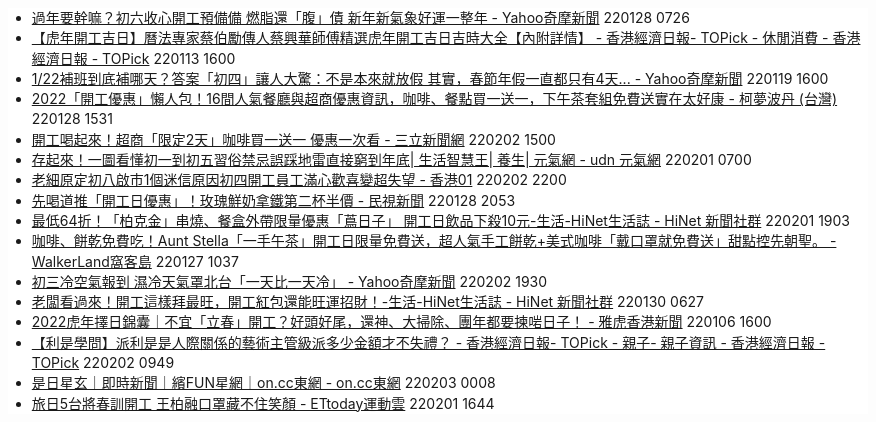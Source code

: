 - [過年要幹嘛？初六收心開工預備備 燃脂還「腹」債 新年新氣象好運一整年 - Yahoo奇摩新聞](https://tw.news.yahoo.com/%E9%81%8E%E5%B9%B4%E8%A6%81%E5%B9%B9%E5%98%9B%EF%BC%9F%E5%88%9D%E5%85%AD%E9%81%8B%E5%8B%A2%E3%80%81%E7%BF%92%E4%BF%97%E3%80%81%E7%A6%81%E5%BF%8C%E3%80%81%E8%BF%BD%E5%8A%87%E3%80%81%E5%90%83%E5%96%9D%E7%8E%A9%E6%A8%82%E5%93%AA%E8%A3%A1%E6%9C%89%E4%B8%80%E6%AC%A1%E7%9C%8B-230052060.html "過年要幹嘛？初六收心開工預備備 燃脂還「腹」債 新年新氣象好運一整年 - Yahoo奇摩新聞") 220128 0726
- [【虎年開工吉日】曆法專家蔡伯勵傳人蔡興華師傅精選虎年開工吉日吉時大全【內附詳情】 - 香港經濟日報- TOPick - 休閒消費 - 香港經濟日報 - TOPick](https://topick.hket.com/article/3154397/%E3%80%90%E8%99%8E%E5%B9%B4%E9%96%8B%E5%B7%A5%E5%90%89%E6%97%A5%E3%80%91%E6%9B%86%E6%B3%95%E5%B0%88%E5%AE%B6%E8%94%A1%E4%BC%AF%E5%8B%B5%E5%82%B3%E4%BA%BA%E8%94%A1%E8%88%88%E8%8F%AF%E5%B8%AB%E5%82%85%E7%B2%BE%E9%81%B8%E3%80%80%E8%99%8E%E5%B9%B4%E9%96%8B%E5%B7%A5%E5%90%89%E6%97%A5%E5%90%89%E6%99%82%E5%A4%A7%E5%85%A8%E3%80%90%E5%85%A7%E9%99%84%E8%A9%B3%E6%83%85%E3%80%91 "【虎年開工吉日】曆法專家蔡伯勵傳人蔡興華師傅精選虎年開工吉日吉時大全【內附詳情】 - 香港經濟日報- TOPick - 休閒消費 - 香港經濟日報 - TOPick") 220113 1600
- [1/22補班到底補哪天？答案「初四」讓人大驚：不是本來就放假 其實，春節年假一直都只有4天... - Yahoo奇摩新聞](https://tw.news.yahoo.com/1-22%E8%A3%9C%E7%8F%AD%E5%88%B0%E5%BA%95%E8%A3%9C%E5%93%AA%E5%A4%A9-%E7%AD%94%E6%A1%88-%E5%88%9D%E5%9B%9B-%E8%AE%93%E4%BA%BA%E5%A4%A7%E9%A9%9A-022400692.html "1/22補班到底補哪天？答案「初四」讓人大驚：不是本來就放假 其實，春節年假一直都只有4天... - Yahoo奇摩新聞") 220119 1600
- [2022「開工優惠」懶人包！16間人氣餐廳與超商優惠資訊，咖啡、餐點買一送一，下午茶套組免費送實在太好康 - 柯夢波丹 (台灣)](https://www.cosmopolitan.com/tw/lifestyle/hot-topics/g38904423/kick-off-discount/ "2022「開工優惠」懶人包！16間人氣餐廳與超商優惠資訊，咖啡、餐點買一送一，下午茶套組免費送實在太好康 - 柯夢波丹 (台灣)") 220128 1531
- [開工喝起來！超商「限定2天」咖啡買一送一 優惠一次看 - 三立新聞網](https://travel.setn.com/News/1066484 "開工喝起來！超商「限定2天」咖啡買一送一 優惠一次看 - 三立新聞網") 220202 1500
- [存起來！一圖看懂初一到初五習俗禁忌誤踩地雷直接窮到年底| 生活智慧王| 養生| 元氣網 - udn 元氣網](https://health.udn.com/health/story/6006/6066902 "存起來！一圖看懂初一到初五習俗禁忌誤踩地雷直接窮到年底| 生活智慧王| 養生| 元氣網 - udn 元氣網") 220201 0700
- [老細原定初八啟市1個迷信原因初四開工員工滿心歡喜變超失望 - 香港01](https://www.hk01.com/%E7%86%B1%E7%88%86%E8%A9%B1%E9%A1%8C/731107/%E8%80%81%E7%B4%B0%E5%8E%9F%E5%AE%9A%E5%88%9D%E5%85%AB%E5%95%9F%E5%B8%82-1%E5%80%8B%E8%BF%B7%E4%BF%A1%E5%8E%9F%E5%9B%A0%E5%88%9D%E5%9B%9B%E9%96%8B%E5%B7%A5-%E5%93%A1%E5%B7%A5%E6%BB%BF%E5%BF%83%E6%AD%A1%E5%96%9C%E8%AE%8A%E8%B6%85%E5%A4%B1%E6%9C%9B "老細原定初八啟市1個迷信原因初四開工員工滿心歡喜變超失望 - 香港01") 220202 2200
- [先喝道推「開工日優惠」！玫瑰鮮奶拿鐵第二杯半價 - 民視新聞](https://www.ftvnews.com.tw/news/detail/2022128W0286 "先喝道推「開工日優惠」！玫瑰鮮奶拿鐵第二杯半價 - 民視新聞") 220128 2053
- [最低64折！「柏克金」串燒、餐盒外帶限量優惠「蔦日子」 開工日飲品下殺10元-生活-HiNet生活誌 - HiNet 新聞社群](https://times.hinet.net/news/23738779 "最低64折！「柏克金」串燒、餐盒外帶限量優惠「蔦日子」 開工日飲品下殺10元-生活-HiNet生活誌 - HiNet 新聞社群") 220201 1903
- [咖啡、餅乾免費吃！Aunt Stella「一手午茶」開工日限量免費送，超人氣手工餅乾+美式咖啡「戴口罩就免費送」甜點控先朝聖。 - WalkerLand窩客島](https://www.walkerland.com.tw/subject/view/317266 "咖啡、餅乾免費吃！Aunt Stella「一手午茶」開工日限量免費送，超人氣手工餅乾+美式咖啡「戴口罩就免費送」甜點控先朝聖。 - WalkerLand窩客島") 220127 1037
- [初三冷空氣報到 濕冷天氣罩北台「一天比一天冷」 - Yahoo奇摩新聞](https://tw.news.yahoo.com/%E5%88%9D%E4%B8%89%E5%86%B7%E7%A9%BA%E6%B0%A3%E5%A0%B1%E5%88%B0-%E6%BF%95%E5%86%B7%E5%A4%A9%E6%B0%A3%E7%BD%A9%E5%8C%97%E5%8F%B0-%E5%A4%A9%E6%AF%94-%E5%A4%A9%E5%86%B7-113000823.html "初三冷空氣報到 濕冷天氣罩北台「一天比一天冷」 - Yahoo奇摩新聞") 220202 1930
- [老闆看過來！開工這樣拜最旺，開工紅包還能旺運招財！-生活-HiNet生活誌 - HiNet 新聞社群](https://times.hinet.net/news/23737814 "老闆看過來！開工這樣拜最旺，開工紅包還能旺運招財！-生活-HiNet生活誌 - HiNet 新聞社群") 220130 0627
- [2022虎年擇日錦囊｜不宜「立春」開工？好頭好尾，還神、大掃除、團年都要揀啱日子！ - 雅虎香港新聞](https://hk.news.yahoo.com/2022%E8%99%8E%E5%B9%B4%E6%93%87%E6%97%A5%E9%8C%A6%E5%9B%8A-%E4%B8%8D%E5%AE%9C-%E7%AB%8B%E6%98%A5-%E9%96%8B%E5%B7%A5-%E9%82%84%E7%A5%9E-035432495.html "2022虎年擇日錦囊｜不宜「立春」開工？好頭好尾，還神、大掃除、團年都要揀啱日子！ - 雅虎香港新聞") 220106 1600
- [【利是學問】派利是是人際關係的藝術主管級派多少金額才不失禮？ - 香港經濟日報- TOPick - 親子- 親子資訊 - 香港經濟日報 - TOPick](https://topick.hket.com/article/3165844/%E3%80%90%E5%88%A9%E6%98%AF%E5%AD%B8%E5%95%8F%E3%80%91%E6%B4%BE%E5%88%A9%E6%98%AF%E6%98%AF%E4%BA%BA%E9%9A%9B%E9%97%9C%E4%BF%82%E7%9A%84%E8%97%9D%E8%A1%93%20%20%20%20%20%E4%B8%BB%E7%AE%A1%E7%B4%9A%E6%B4%BE%E5%A4%9A%E5%B0%91%E9%87%91%E9%A1%8D%E6%89%8D%E4%B8%8D%E5%A4%B1%E7%A6%AE%EF%BC%9F "【利是學問】派利是是人際關係的藝術主管級派多少金額才不失禮？ - 香港經濟日報- TOPick - 親子- 親子資訊 - 香港經濟日報 - TOPick") 220202 0949
- [是日星玄｜即時新聞｜繽FUN星網｜on.cc東網 - on.cc東網](https://hk.on.cc/hk/bkn/cnt/entertainment/20220203/bkn-20220203000005876-0203_00862_001.html "是日星玄｜即時新聞｜繽FUN星網｜on.cc東網 - on.cc東網") 220203 0008
- [旅日5台將春訓開工 王柏融口罩藏不住笑顏 - ETtoday運動雲](https://sports.ettoday.net/news/2182170 "旅日5台將春訓開工 王柏融口罩藏不住笑顏 - ETtoday運動雲") 220201 1644
